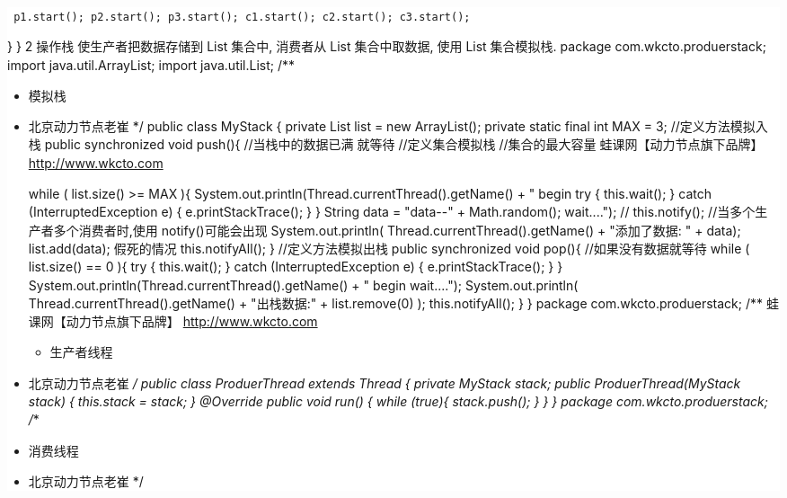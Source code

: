      p1.start(); p2.start(); p3.start(); c1.start(); c2.start(); c3.start();
} }
       2 操作栈
使生产者把数据存储到 List 集合中, 消费者从 List 集合中取数据,
使用 List 集合模拟栈.
      package com.wkcto.produerstack;
import java.util.ArrayList; import java.util.List;
/**
* 模拟栈
* 北京动力节点老崔 */
public class MyStack {
private List list = new ArrayList();
private static final int MAX = 3;
//定义方法模拟入栈
public synchronized void push(){
//当栈中的数据已满 就等待
//定义集合模拟栈 //集合的最大容量
      蛙课网【动力节点旗下品牌】 http://www.wkcto.com

     while ( list.size() >= MAX ){ System.out.println(Thread.currentThread().getName() + " begin try {
this.wait();
} catch (InterruptedException e) {
e.printStackTrace(); }
}
String data = "data--" + Math.random();
wait....");
    //
this.notify();
//当多个生产者多个消费者时,使用 notify()可能会出现
System.out.println( Thread.currentThread().getName() + "添加了数据: " + data); list.add(data);
假死的情况
this.notifyAll(); }
//定义方法模拟出栈
public synchronized void pop(){
//如果没有数据就等待 while ( list.size() == 0 ){
try {
this.wait();
} catch (InterruptedException e) {
e.printStackTrace(); }
}
   System.out.println(Thread.currentThread().getName() + " begin
wait....");
  System.out.println( Thread.currentThread().getName() + "出栈数据:" + list.remove(0) );
this.notifyAll(); }
}
  package com.wkcto.produerstack; /**
      蛙课网【动力节点旗下品牌】 http://www.wkcto.com

     * 生产者线程
* 北京动力节点老崔
*/
public class ProduerThread extends Thread {
private MyStack stack;
public ProduerThread(MyStack stack) { this.stack = stack;
}
@Override
public void run() {
while (true){ stack.push();
} }
}
       package com.wkcto.produerstack; /**
* 消费线程
* 北京动力节点老崔
*/